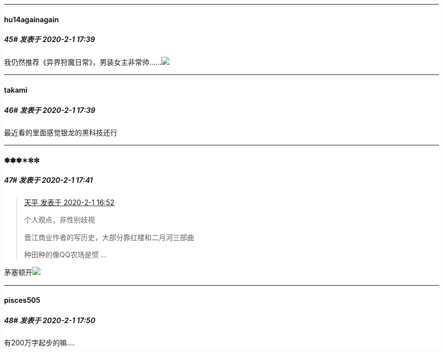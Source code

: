 


-----

####  hu14againagain  
##### 45#       发表于 2020-2-1 17:39




我仍然推荐《异界狩魔日常》，男装女主非常帅......<img src="https://static.saraba1st.com/image/smiley/face2017/066.png" referrerpolicy="no-referrer">







-----

####  takami  
##### 46#       发表于 2020-2-1 17:39




最近看的里面感觉银龙的黑科技还行







-----

####  ❃✽✾✶✻✼  
##### 47#       发表于 2020-2-1 17:41



<blockquote><a href="httphttps://bbs.saraba1st.com/2b/forum.php?mod=redirect&amp;goto=findpost&amp;pid=46298100&amp;ptid=1911601" target="_blank">天平 发表于 2020-2-1 16:52</a>

个人观点，非性别歧视

晋江商业作者的写历史，大部分靠红楼和二月河三部曲

种田种的像QQ农场是惯 ...</blockquote>
茅塞顿开<img src="https://static.saraba1st.com/image/smiley/face2017/088.png" referrerpolicy="no-referrer">







-----

####  pisces505  
##### 48#       发表于 2020-2-1 17:50




有200万字起步的嘛....
